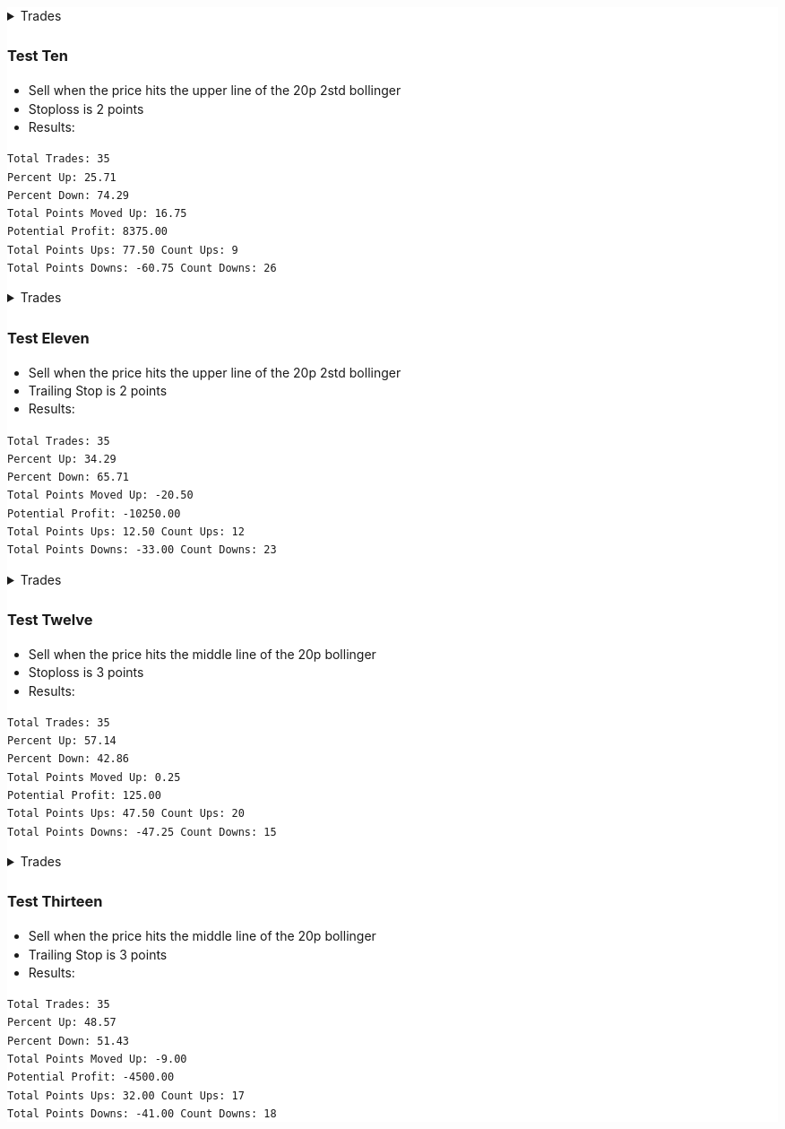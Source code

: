 <details><summary>Trades</summary></details>

### Test Ten
* Sell when the price hits the upper line of the 20p 2std bollinger
* Stoploss is 2 points
* Results:
```
Total Trades: 35
Percent Up: 25.71
Percent Down: 74.29
Total Points Moved Up: 16.75
Potential Profit: 8375.00
Total Points Ups: 77.50 Count Ups: 9
Total Points Downs: -60.75 Count Downs: 26
```

<details><summary>Trades</summary></details>

### Test Eleven
* Sell when the price hits the upper line of the 20p 2std bollinger
* Trailing Stop is 2 points
* Results:
```
Total Trades: 35
Percent Up: 34.29
Percent Down: 65.71
Total Points Moved Up: -20.50
Potential Profit: -10250.00
Total Points Ups: 12.50 Count Ups: 12
Total Points Downs: -33.00 Count Downs: 23
```

<details><summary>Trades</summary></details>

### Test Twelve
* Sell when the price hits the middle line of the 20p bollinger
* Stoploss is 3 points
* Results:
```
Total Trades: 35
Percent Up: 57.14
Percent Down: 42.86
Total Points Moved Up: 0.25
Potential Profit: 125.00
Total Points Ups: 47.50 Count Ups: 20
Total Points Downs: -47.25 Count Downs: 15
```

<details><summary>Trades</summary></details>

### Test Thirteen
* Sell when the price hits the middle line of the 20p bollinger
* Trailing Stop is 3 points
* Results:
```
Total Trades: 35
Percent Up: 48.57
Percent Down: 51.43
Total Points Moved Up: -9.00
Potential Profit: -4500.00
Total Points Ups: 32.00 Count Ups: 17
Total Points Downs: -41.00 Count Downs: 18
```
